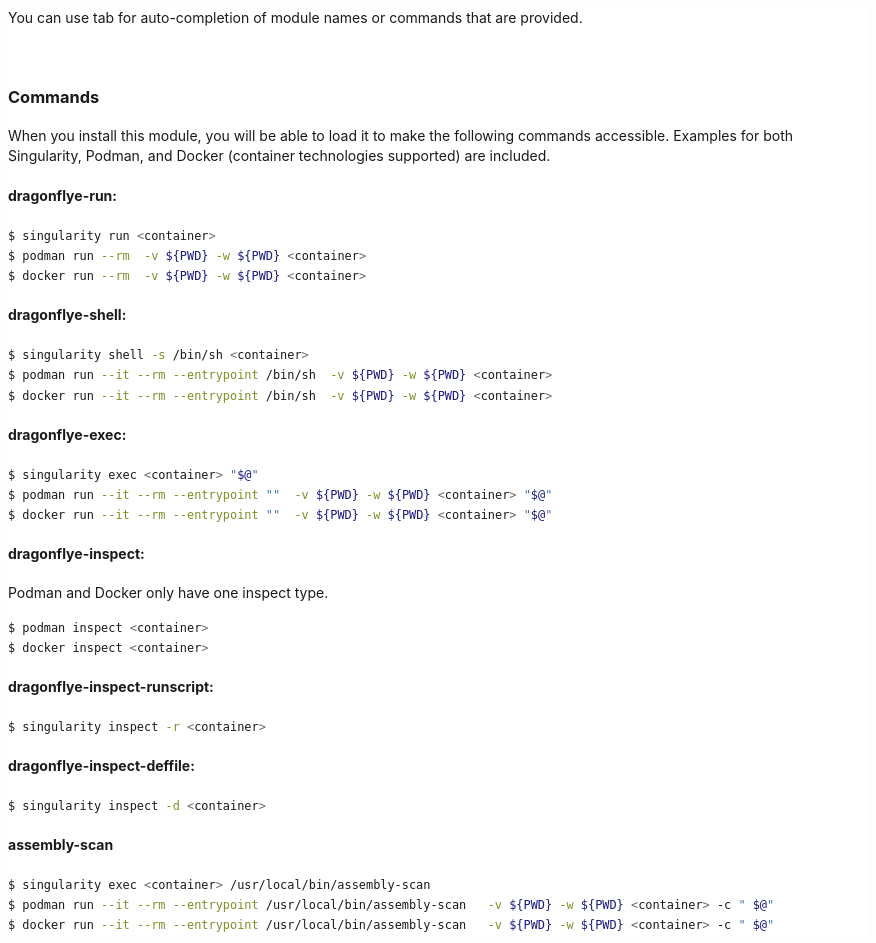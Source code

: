 You can use tab for auto-completion of module names or commands that are provided.

<br>

### Commands

When you install this module, you will be able to load it to make the following commands accessible.
Examples for both Singularity, Podman, and Docker (container technologies supported) are included.

#### dragonflye-run:

```bash
$ singularity run <container>
$ podman run --rm  -v ${PWD} -w ${PWD} <container>
$ docker run --rm  -v ${PWD} -w ${PWD} <container>
```

#### dragonflye-shell:

```bash
$ singularity shell -s /bin/sh <container>
$ podman run --it --rm --entrypoint /bin/sh  -v ${PWD} -w ${PWD} <container>
$ docker run --it --rm --entrypoint /bin/sh  -v ${PWD} -w ${PWD} <container>
```

#### dragonflye-exec:

```bash
$ singularity exec <container> "$@"
$ podman run --it --rm --entrypoint ""  -v ${PWD} -w ${PWD} <container> "$@"
$ docker run --it --rm --entrypoint ""  -v ${PWD} -w ${PWD} <container> "$@"
```

#### dragonflye-inspect:

Podman and Docker only have one inspect type.

```bash
$ podman inspect <container>
$ docker inspect <container>
```

#### dragonflye-inspect-runscript:

```bash
$ singularity inspect -r <container>
```

#### dragonflye-inspect-deffile:

```bash
$ singularity inspect -d <container>
```


#### assembly-scan

```bash
$ singularity exec <container> /usr/local/bin/assembly-scan
$ podman run --it --rm --entrypoint /usr/local/bin/assembly-scan   -v ${PWD} -w ${PWD} <container> -c " $@"
$ docker run --it --rm --entrypoint /usr/local/bin/assembly-scan   -v ${PWD} -w ${PWD} <container> -c " $@"
```
